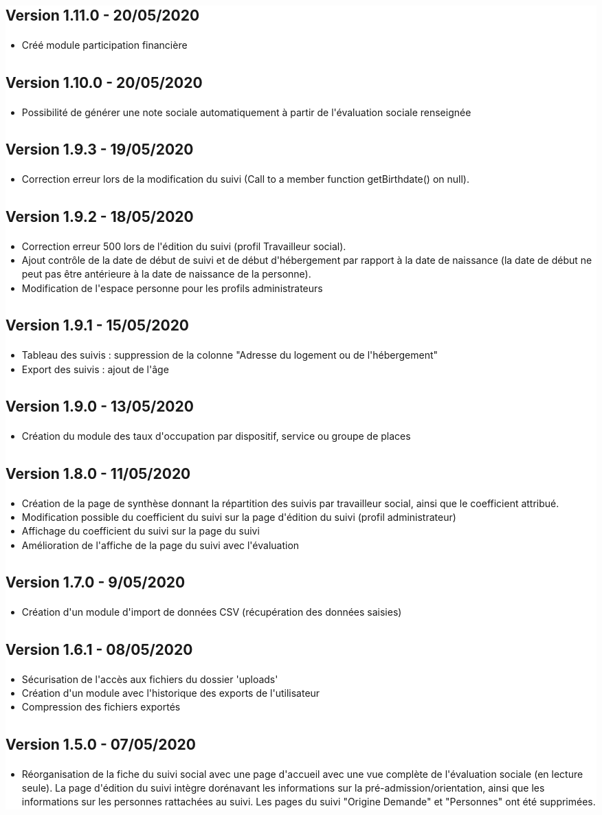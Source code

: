 ## Version 1.11.0 - 20/05/2020
- Créé module participation financière

## Version 1.10.0 - 20/05/2020
- Possibilité de générer une note sociale automatiquement à partir de l'évaluation sociale renseignée

## Version 1.9.3 - 19/05/2020
- Correction erreur lors de la modification du suivi (Call to a member function getBirthdate() on null).

## Version 1.9.2 - 18/05/2020
- Correction erreur 500 lors de l'édition du suivi (profil Travailleur social).
- Ajout contrôle de la date de début de suivi et de début d'hébergement par rapport à la date de naissance (la date de début ne peut pas être antérieure à la date de naissance de la personne).
- Modification de l'espace personne pour les profils administrateurs

## Version 1.9.1 - 15/05/2020
- Tableau des suivis : suppression de la colonne "Adresse du logement ou de l'hébergement"
- Export des suivis : ajout de l'âge

## Version 1.9.0 - 13/05/2020
- Création du module des taux d'occupation par dispositif, service ou groupe de places

## Version 1.8.0 - 11/05/2020
- Création de la page de synthèse donnant la répartition des suivis par travailleur social, ainsi que le coefficient attribué.
- Modification possible du coefficient du suivi sur la page d'édition du suivi (profil administrateur)
- Affichage du coefficient du suivi sur la page du suivi
- Amélioration de l'affiche de la page du suivi avec l'évaluation

## Version 1.7.0 - 9/05/2020
- Création d'un module d'import de données CSV (récupération des données saisies)

## Version 1.6.1 - 08/05/2020
- Sécurisation de l'accès aux fichiers du dossier 'uploads'
- Création d'un module avec l'historique des exports de l'utilisateur
- Compression des fichiers exportés

## Version 1.5.0 - 07/05/2020
- Réorganisation de la fiche du suivi social avec une page d'accueil avec une vue complète de l'évaluation sociale (en lecture seule). La page d'édition du suivi intègre dorénavant les informations sur la pré-admission/orientation, ainsi que les informations sur les personnes rattachées au suivi. Les pages du suivi "Origine Demande" et "Personnes" ont été supprimées.
